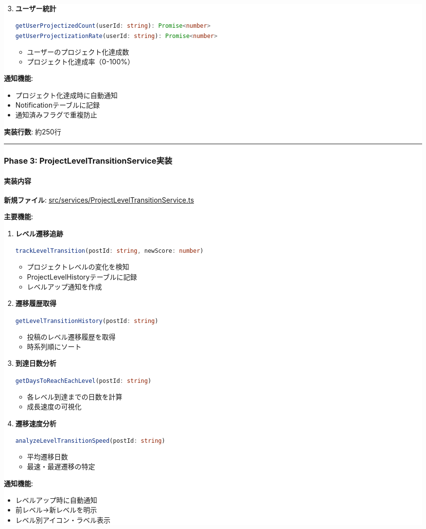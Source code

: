 3. **ユーザー統計**
   ```typescript
   getUserProjectizedCount(userId: string): Promise<number>
   getUserProjectizationRate(userId: string): Promise<number>
   ```
   - ユーザーのプロジェクト化達成数
   - プロジェクト化達成率（0-100%）

**通知機能**:
- プロジェクト化達成時に自動通知
- Notificationテーブルに記録
- 通知済みフラグで重複防止

**実装行数**: 約250行

---

### Phase 3: ProjectLevelTransitionService実装

#### 実装内容

**新規ファイル**: [src/services/ProjectLevelTransitionService.ts](../../src/services/ProjectLevelTransitionService.ts)

**主要機能**:

1. **レベル遷移追跡**
   ```typescript
   trackLevelTransition(postId: string, newScore: number)
   ```
   - プロジェクトレベルの変化を検知
   - ProjectLevelHistoryテーブルに記録
   - レベルアップ通知を作成

2. **遷移履歴取得**
   ```typescript
   getLevelTransitionHistory(postId: string)
   ```
   - 投稿のレベル遷移履歴を取得
   - 時系列順にソート

3. **到達日数分析**
   ```typescript
   getDaysToReachEachLevel(postId: string)
   ```
   - 各レベル到達までの日数を計算
   - 成長速度の可視化

4. **遷移速度分析**
   ```typescript
   analyzeLevelTransitionSpeed(postId: string)
   ```
   - 平均遷移日数
   - 最速・最遅遷移の特定

**通知機能**:
- レベルアップ時に自動通知
- 前レベル→新レベルを明示
- レベル別アイコン・ラベル表示
